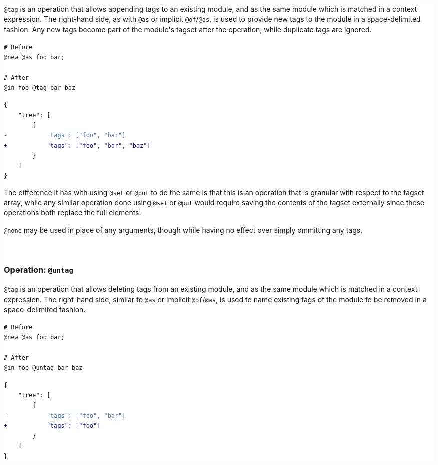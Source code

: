 `@tag` is an operation that allows appending tags to an existing module, and as the same module which is matched in a context expression. The right-hand side, as with `@as` or implicit `@of`/`@as`, is used to provide new tags to the module in a space-delimited fashion. Any new tags become part of the module's tagset after the operation, while duplicate tags are ignored.

```
# Before
@new @as foo bar;

# After
@in foo @tag bar baz
```

```diff
{
    "tree": [
        {
-           "tags": ["foo", "bar"]
+           "tags": ["foo", "bar", "baz"]
        }
    ]
}
```

The difference it has with using `@set` or `@put` to do the same is that this is an operation that is granular with respect to the tagset array, while any similar operation done using `@set` or `@put` would require saving the contents of the tagset externally since these operations both replace the full elements.

`@none` may be used in place of any arguments, though while having no effect over simply ommitting any tags.

<br>

<div id="syntax-untag"/>

### **Operation: `@untag`**

`@tag` is an operation that allows deleting tags from an existing module, and as the same module which is matched in a context expression. The right-hand side, similar to `@as` or implicit `@of`/`@as`, is used to name existing tags of the module to be removed in a space-delimited fashion.

```
# Before
@new @as foo bar;

# After
@in foo @untag bar baz
```

```diff
{
    "tree": [
        {
-           "tags": ["foo", "bar"]
+           "tags": ["foo"]
        }
    ]
}
```
